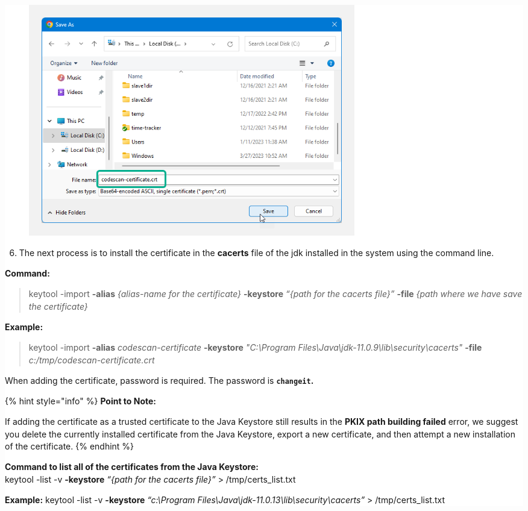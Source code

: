 <figure><img src="../../../../.gitbook/assets/image (498).png" alt="" width="540"><figcaption></figcaption></figure>

6. The next process is to install the certificate in the **cacerts** file of the jdk installed in the system using the command line.

**Command:**

> keytool -import **-alias** _{alias-name for the certificate}_ **-keystore** _“{path for the cacerts file}”_ **-file** _{path where we have save the certificate}_

**Example:**

> keytool -import **-alias** _codescan-certificate_ **-keystore** _"C:\Program Files\Java\jdk-11.0.9\lib\security\cacerts"_ **-file** _c:/tmp/codescan-certificate.crt_

When adding the certificate, password is required. The password is **`changeit`.**

{% hint style="info" %}
**Point to Note:**

If adding the certificate as a trusted certificate to the Java Keystore still results in the **PKIX path building failed** error, we suggest you delete the currently installed certificate from the Java Keystore, export a new certificate, and then attempt a new installation of the certificate.
{% endhint %}

**Command to list all of the certificates from the Java Keystore:**\
keytool -list -v **-keystore** _“{path for the cacerts file}”_ > /tmp/certs\_list.txt

**Example:** keytool -list -v **-keystore** _“c:\Program Files\Java\jdk-11.0.13\lib\security\cacerts”_ > /tmp/certs\_list.txt

